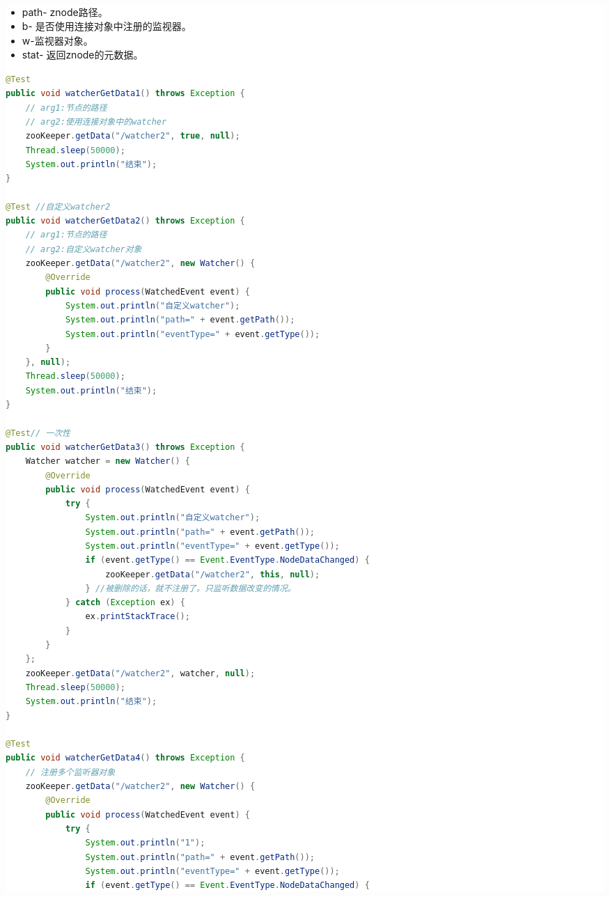 + path- znode路径。 
+ b- 是否使用连接对象中注册的监视器。 
+ w-监视器对象。 
+ stat- 返回znode的元数据。

```java
@Test
public void watcherGetData1() throws Exception {
    // arg1:节点的路径
    // arg2:使用连接对象中的watcher
    zooKeeper.getData("/watcher2", true, null);
    Thread.sleep(50000);
    System.out.println("结束");
}

@Test //自定义watcher2
public void watcherGetData2() throws Exception {
    // arg1:节点的路径
    // arg2:自定义watcher对象
    zooKeeper.getData("/watcher2", new Watcher() {
        @Override
        public void process(WatchedEvent event) {
            System.out.println("自定义watcher");
            System.out.println("path=" + event.getPath());
            System.out.println("eventType=" + event.getType());
        }
    }, null);
    Thread.sleep(50000);
    System.out.println("结束");
}

@Test// 一次性
public void watcherGetData3() throws Exception {
    Watcher watcher = new Watcher() {
        @Override
        public void process(WatchedEvent event) {
            try {
                System.out.println("自定义watcher");
                System.out.println("path=" + event.getPath());
                System.out.println("eventType=" + event.getType());
                if (event.getType() == Event.EventType.NodeDataChanged) {
                    zooKeeper.getData("/watcher2", this, null);
                } //被删除的话，就不注册了。只监听数据改变的情况。
            } catch (Exception ex) {
                ex.printStackTrace();
            }
        }
    };
    zooKeeper.getData("/watcher2", watcher, null);
    Thread.sleep(50000);
    System.out.println("结束");
}

@Test
public void watcherGetData4() throws Exception {
    // 注册多个监听器对象
    zooKeeper.getData("/watcher2", new Watcher() {
        @Override
        public void process(WatchedEvent event) {
            try {
                System.out.println("1");
                System.out.println("path=" + event.getPath());
                System.out.println("eventType=" + event.getType());
                if (event.getType() == Event.EventType.NodeDataChanged) {
```
